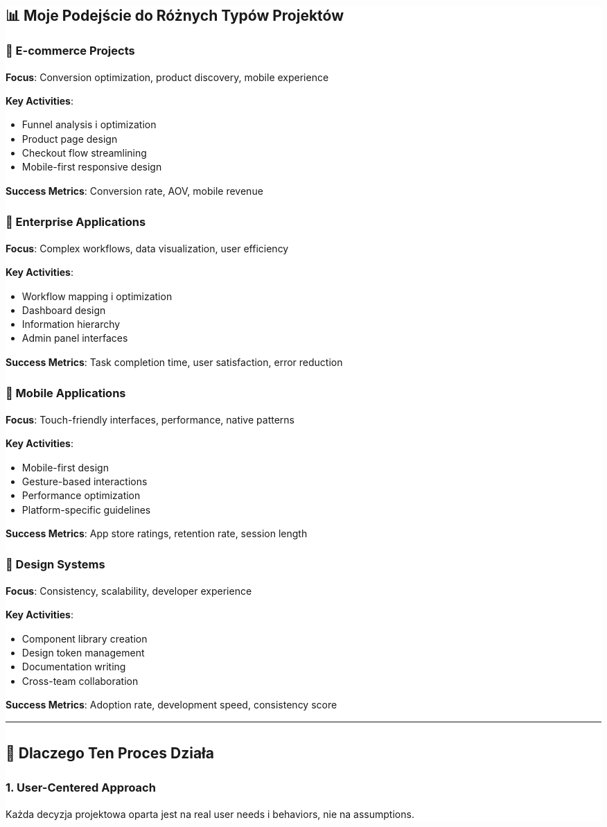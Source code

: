 
## 📊 Moje Podejście do Różnych Typów Projektów

### 🛒 E-commerce Projects
**Focus**: Conversion optimization, product discovery, mobile experience

**Key Activities**:
- Funnel analysis i optimization
- Product page design
- Checkout flow streamlining
- Mobile-first responsive design

**Success Metrics**: Conversion rate, AOV, mobile revenue

### 🏢 Enterprise Applications
**Focus**: Complex workflows, data visualization, user efficiency

**Key Activities**:
- Workflow mapping i optimization
- Dashboard design
- Information hierarchy
- Admin panel interfaces

**Success Metrics**: Task completion time, user satisfaction, error reduction

### 📱 Mobile Applications
**Focus**: Touch-friendly interfaces, performance, native patterns

**Key Activities**:
- Mobile-first design
- Gesture-based interactions
- Performance optimization
- Platform-specific guidelines

**Success Metrics**: App store ratings, retention rate, session length

### 🎨 Design Systems
**Focus**: Consistency, scalability, developer experience

**Key Activities**:
- Component library creation
- Design token management
- Documentation writing
- Cross-team collaboration

**Success Metrics**: Adoption rate, development speed, consistency score

---

## 🎯 Dlaczego Ten Proces Działa

### 1. **User-Centered Approach**
Każda decyzja projektowa oparta jest na real user needs i behaviors, nie na assumptions.
